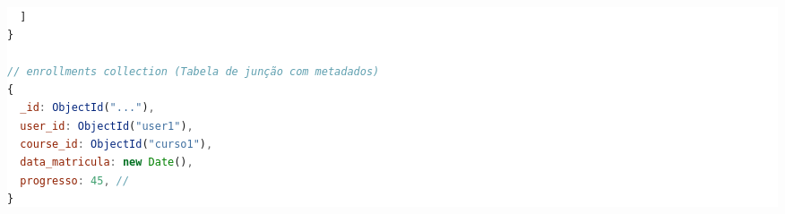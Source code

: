```javascript
  ]
}

// enrollments collection (Tabela de junção com metadados)
{
  _id: ObjectId("..."),
  user_id: ObjectId("user1"),
  course_id: ObjectId("curso1"),
  data_matricula: new Date(),
  progresso: 45, //
}

